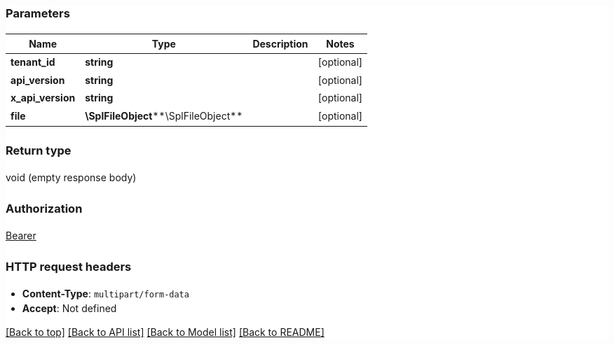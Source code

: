 ### Parameters

| Name | Type | Description  | Notes |
| ------------- | ------------- | ------------- | ------------- |
| **tenant_id** | **string**|  | [optional] |
| **api_version** | **string**|  | [optional] |
| **x_api_version** | **string**|  | [optional] |
| **file** | **\SplFileObject****\SplFileObject**|  | [optional] |

### Return type

void (empty response body)

### Authorization

[Bearer](../../README.md#Bearer)

### HTTP request headers

- **Content-Type**: `multipart/form-data`
- **Accept**: Not defined

[[Back to top]](#) [[Back to API list]](../../README.md#endpoints)
[[Back to Model list]](../../README.md#models)
[[Back to README]](../../README.md)
